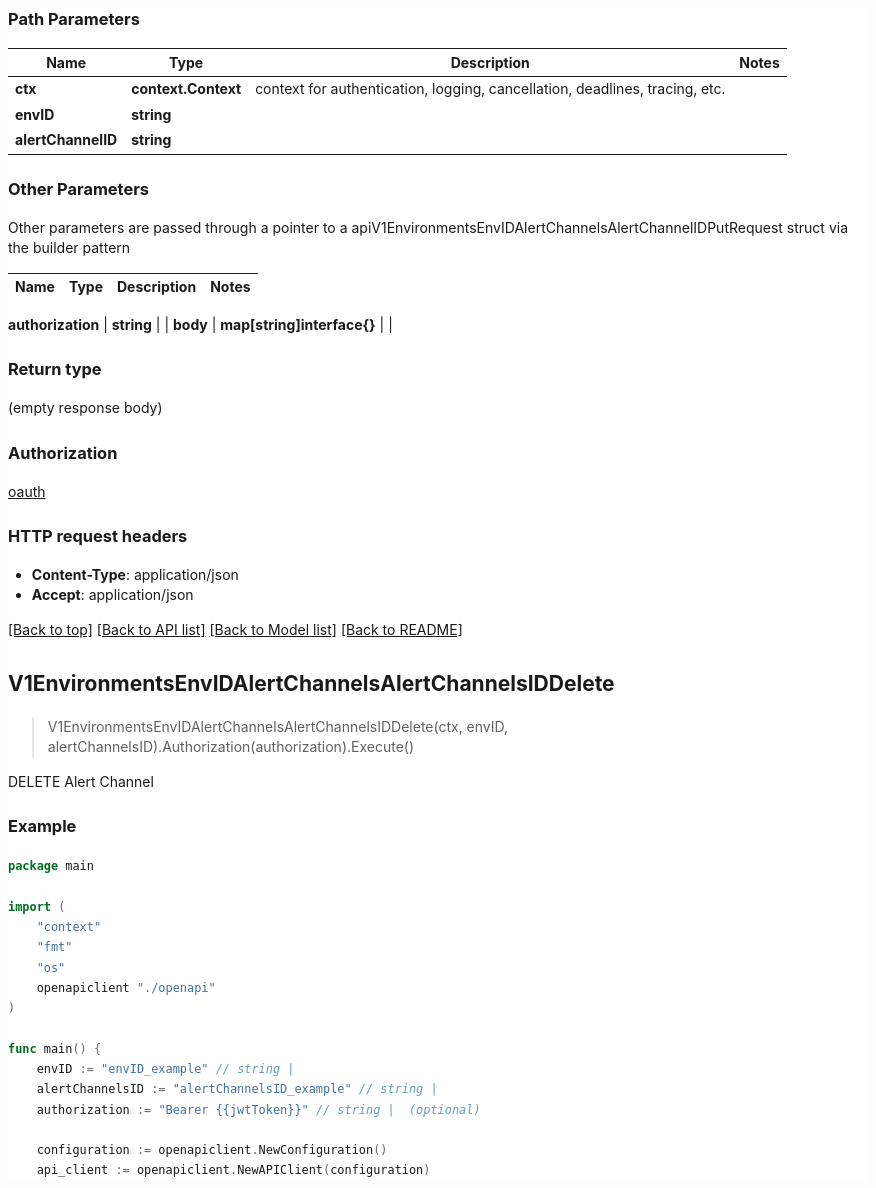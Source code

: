 ### Path Parameters


Name | Type | Description  | Notes
------------- | ------------- | ------------- | -------------
**ctx** | **context.Context** | context for authentication, logging, cancellation, deadlines, tracing, etc.
**envID** | **string** |  | 
**alertChannelID** | **string** |  | 

### Other Parameters

Other parameters are passed through a pointer to a apiV1EnvironmentsEnvIDAlertChannelsAlertChannelIDPutRequest struct via the builder pattern


Name | Type | Description  | Notes
------------- | ------------- | ------------- | -------------


 **authorization** | **string** |  | 
 **body** | **map[string]interface{}** |  | 

### Return type

 (empty response body)

### Authorization

[oauth](../README.md#oauth)

### HTTP request headers

- **Content-Type**: application/json
- **Accept**: application/json

[[Back to top]](#) [[Back to API list]](../README.md#documentation-for-api-endpoints)
[[Back to Model list]](../README.md#documentation-for-models)
[[Back to README]](../README.md)


## V1EnvironmentsEnvIDAlertChannelsAlertChannelsIDDelete

> V1EnvironmentsEnvIDAlertChannelsAlertChannelsIDDelete(ctx, envID, alertChannelsID).Authorization(authorization).Execute()

DELETE Alert Channel



### Example

```go
package main

import (
    "context"
    "fmt"
    "os"
    openapiclient "./openapi"
)

func main() {
    envID := "envID_example" // string | 
    alertChannelsID := "alertChannelsID_example" // string | 
    authorization := "Bearer {{jwtToken}}" // string |  (optional)

    configuration := openapiclient.NewConfiguration()
    api_client := openapiclient.NewAPIClient(configuration)
```